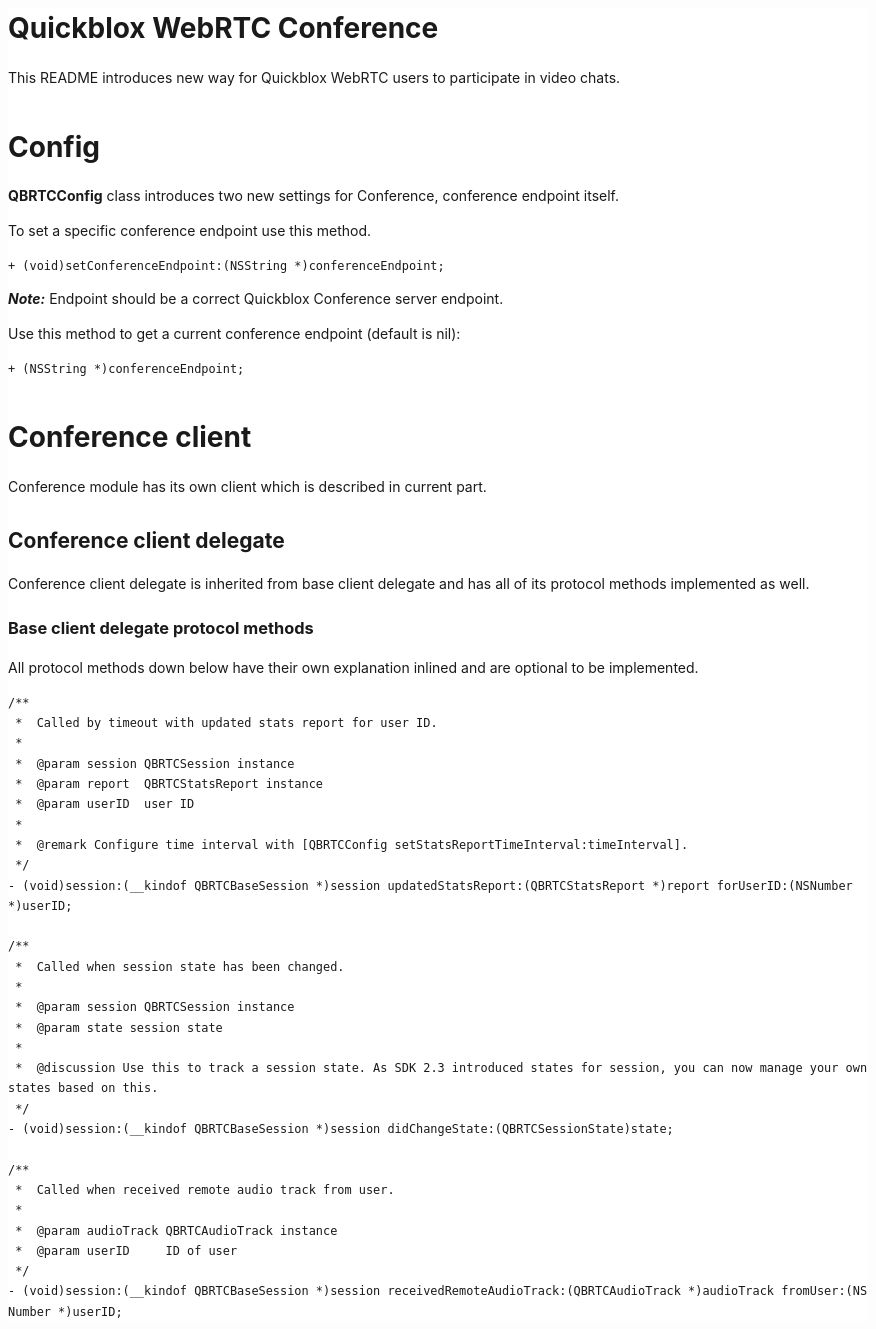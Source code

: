 
# Quickblox WebRTC Conference
This README introduces new way for Quickblox WebRTC users to participate in video chats.

# Config
**QBRTCConfig** class introduces two new settings for Conference, conference endpoint itself.

To set a specific conference endpoint use this method.
```objc
+ (void)setConferenceEndpoint:(NSString *)conferenceEndpoint;
```

**_Note:_** Endpoint should be a correct Quickblox Conference server endpoint.

Use this method to get a current conference endpoint (default is nil):
```objc
+ (NSString *)conferenceEndpoint;
```

# Conference client
Conference module has its own client which is described in current part.

## Conference client delegate
Conference client delegate is inherited from base client delegate and has all of its protocol methods implemented as well.

### Base client delegate protocol methods
All protocol methods down below have their own explanation inlined and are optional to be implemented.

```objc
/**
 *  Called by timeout with updated stats report for user ID.
 *
 *  @param session QBRTCSession instance
 *  @param report  QBRTCStatsReport instance
 *  @param userID  user ID
 *
 *  @remark Configure time interval with [QBRTCConfig setStatsReportTimeInterval:timeInterval].
 */
- (void)session:(__kindof QBRTCBaseSession *)session updatedStatsReport:(QBRTCStatsReport *)report forUserID:(NSNumber *)userID;

/**
 *  Called when session state has been changed.
 *
 *  @param session QBRTCSession instance
 *  @param state session state
 *
 *  @discussion Use this to track a session state. As SDK 2.3 introduced states for session, you can now manage your own states based on this.
 */
- (void)session:(__kindof QBRTCBaseSession *)session didChangeState:(QBRTCSessionState)state;

/**
 *  Called when received remote audio track from user.
 *
 *  @param audioTrack QBRTCAudioTrack instance
 *  @param userID     ID of user
 */
- (void)session:(__kindof QBRTCBaseSession *)session receivedRemoteAudioTrack:(QBRTCAudioTrack *)audioTrack fromUser:(NSNumber *)userID;
```
